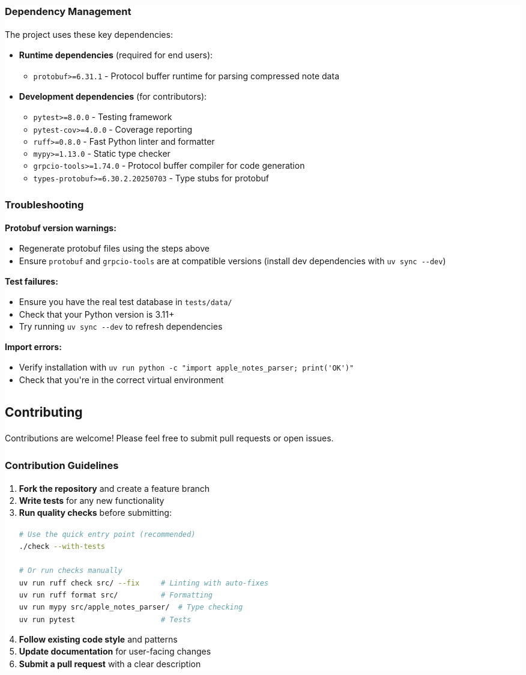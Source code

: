 ### Dependency Management

The project uses these key dependencies:

- **Runtime dependencies** (required for end users):
  - `protobuf>=6.31.1` - Protocol buffer runtime for parsing compressed note data

- **Development dependencies** (for contributors):
  - `pytest>=8.0.0` - Testing framework
  - `pytest-cov>=4.0.0` - Coverage reporting
  - `ruff>=0.8.0` - Fast Python linter and formatter
  - `mypy>=1.13.0` - Static type checker
  - `grpcio-tools>=1.74.0` - Protocol buffer compiler for code generation
  - `types-protobuf>=6.30.2.20250703` - Type stubs for protobuf

### Troubleshooting

**Protobuf version warnings:**
- Regenerate protobuf files using the steps above
- Ensure `protobuf` and `grpcio-tools` are at compatible versions (install dev dependencies with `uv sync --dev`)

**Test failures:**
- Ensure you have the real test database in `tests/data/`
- Check that your Python version is 3.11+
- Try running `uv sync --dev` to refresh dependencies

**Import errors:**
- Verify installation with `uv run python -c "import apple_notes_parser; print('OK')"`
- Check that you're in the correct virtual environment

## Contributing

Contributions are welcome! Please feel free to submit pull requests or open issues.

### Contribution Guidelines

1. **Fork the repository** and create a feature branch
2. **Write tests** for any new functionality
3. **Run quality checks** before submitting:
   ```bash
   # Use the quick entry point (recommended)
   ./check --with-tests

   # Or run checks manually
   uv run ruff check src/ --fix     # Linting with auto-fixes
   uv run ruff format src/          # Formatting
   uv run mypy src/apple_notes_parser/  # Type checking
   uv run pytest                    # Tests
   ```
4. **Follow existing code style** and patterns
5. **Update documentation** for user-facing changes
6. **Submit a pull request** with a clear description
